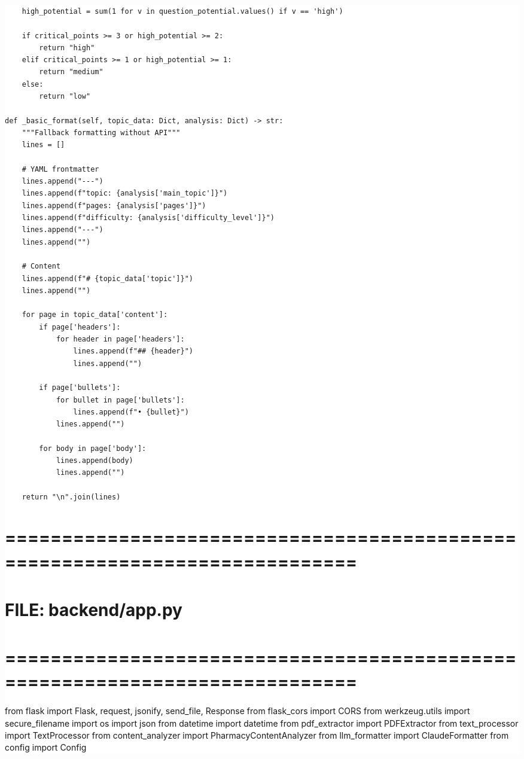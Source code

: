         high_potential = sum(1 for v in question_potential.values() if v == 'high')
        
        if critical_points >= 3 or high_potential >= 2:
            return "high"
        elif critical_points >= 1 or high_potential >= 1:
            return "medium"
        else:
            return "low"
    
    def _basic_format(self, topic_data: Dict, analysis: Dict) -> str:
        """Fallback formatting without API"""
        lines = []
        
        # YAML frontmatter
        lines.append("---")
        lines.append(f"topic: {analysis['main_topic']}")
        lines.append(f"pages: {analysis['pages']}")
        lines.append(f"difficulty: {analysis['difficulty_level']}")
        lines.append("---")
        lines.append("")
        
        # Content
        lines.append(f"# {topic_data['topic']}")
        lines.append("")
        
        for page in topic_data['content']:
            if page['headers']:
                for header in page['headers']:
                    lines.append(f"## {header}")
                    lines.append("")
            
            if page['bullets']:
                for bullet in page['bullets']:
                    lines.append(f"• {bullet}")
                lines.append("")
            
            for body in page['body']:
                lines.append(body)
                lines.append("")
        
        return "\n".join(lines)

# ============================================================================
# FILE: backend/app.py
# ============================================================================
from flask import Flask, request, jsonify, send_file, Response
from flask_cors import CORS
from werkzeug.utils import secure_filename
import os
import json
from datetime import datetime
from pdf_extractor import PDFExtractor
from text_processor import TextProcessor
from content_analyzer import PharmacyContentAnalyzer
from llm_formatter import ClaudeFormatter
from config import Config
